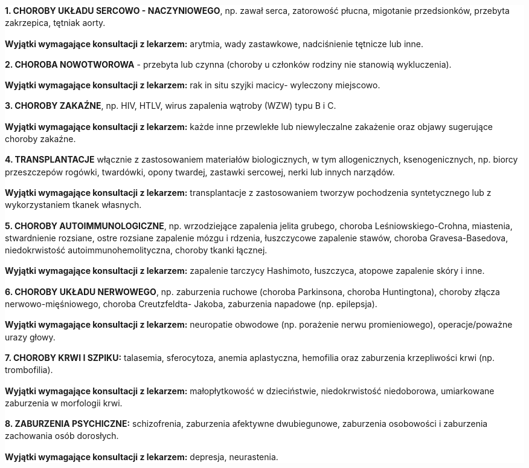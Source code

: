 
**1\. CHOROBY UKŁADU SERCOWO \- NACZYNIOWEGO**, np. zawał serca, zatorowość płucna, migotanie przedsionków, przebyta zakrzepica, tętniak aorty.


**Wyjątki wymagające konsultacji z lekarzem:** arytmia, wady zastawkowe, nadciśnienie tętnicze lub inne.


**2\. CHOROBA NOWOTWOROWA** \- przebyta lub czynna (choroby u członków rodziny nie stanowią wykluczenia).


**Wyjątki wymagające konsultacji z lekarzem:** rak in situ szyjki macicy\- wyleczony miejscowo.


**3\. CHOROBY ZAKAŹNE**, np. HIV, HTLV, wirus zapalenia wątroby (WZW) typu B i C.


**Wyjątki wymagające konsultacji z lekarzem:** każde inne przewlekłe lub niewyleczalne zakażenie oraz objawy sugerujące choroby zakaźne.


**4\. TRANSPLANTACJE** włącznie z zastosowaniem materiałów biologicznych, w tym allogenicznych, ksenogenicznych, np. biorcy przeszczepów rogówki, twardówki, opony twardej, zastawki sercowej, nerki lub innych narządów.


**Wyjątki wymagające konsultacji z lekarzem:** transplantacje z zastosowaniem tworzyw pochodzenia syntetycznego lub z wykorzystaniem tkanek własnych.


**5\. CHOROBY AUTOIMMUNOLOGICZNE**, np. wrzodziejące zapalenia jelita grubego, choroba Leśniowskiego\-Crohna, miastenia, stwardnienie rozsiane, ostre rozsiane zapalenie mózgu i rdzenia, łuszczycowe zapalenie stawów, choroba Gravesa\-Basedova, niedokrwistość autoimmunohemolityczna, choroby tkanki łącznej.


**Wyjątki wymagające konsultacji z lekarzem:** zapalenie tarczycy Hashimoto, łuszczyca, atopowe zapalenie skóry i inne.


**6\. CHOROBY UKŁADU NERWOWEGO**, np. zaburzenia ruchowe (choroba Parkinsona, choroba Huntingtona), choroby złącza nerwowo\-mięśniowego, choroba Creutzfeldta\- Jakoba, zaburzenia napadowe (np. epilepsja).


**Wyjątki wymagające konsultacji z lekarzem:** neuropatie obwodowe (np. porażenie nerwu promieniowego), operacje/poważne urazy głowy.


**7\. CHOROBY KRWI I SZPIKU:** talasemia, sferocytoza, anemia aplastyczna, hemofilia oraz zaburzenia krzepliwości krwi (np. trombofilia).


**Wyjątki wymagające konsultacji z lekarzem:** małopłytkowość w dzieciństwie, niedokrwistość niedoborowa, umiarkowane zaburzenia w morfologii krwi.


**8\. ZABURZENIA PSYCHICZNE:** schizofrenia, zaburzenia afektywne dwubiegunowe, zaburzenia osobowości i zaburzenia zachowania osób dorosłych.


**Wyjątki wymagające konsultacji z lekarzem:** depresja, neurastenia.
